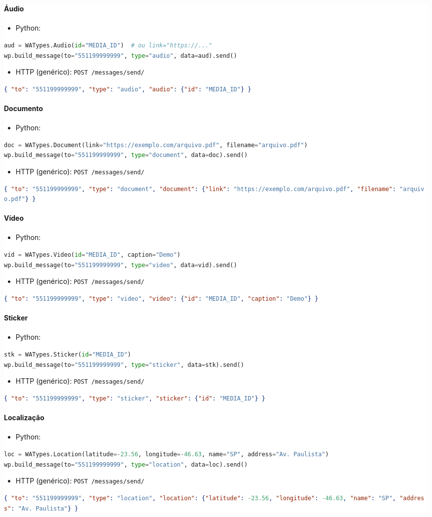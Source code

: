 #### Áudio
- Python:
```python
aud = WATypes.Audio(id="MEDIA_ID")  # ou link="https://..."
wp.build_message(to="551199999999", type="audio", data=aud).send()
```
- HTTP (genérico): `POST /messages/send/`
```json
{ "to": "551199999999", "type": "audio", "audio": {"id": "MEDIA_ID"} }
```

#### Documento
- Python:
```python
doc = WATypes.Document(link="https://exemplo.com/arquivo.pdf", filename="arquivo.pdf")
wp.build_message(to="551199999999", type="document", data=doc).send()
```
- HTTP (genérico): `POST /messages/send/`
```json
{ "to": "551199999999", "type": "document", "document": {"link": "https://exemplo.com/arquivo.pdf", "filename": "arquivo.pdf"} }
```

#### Vídeo
- Python:
```python
vid = WATypes.Video(id="MEDIA_ID", caption="Demo")
wp.build_message(to="551199999999", type="video", data=vid).send()
```
- HTTP (genérico): `POST /messages/send/`
```json
{ "to": "551199999999", "type": "video", "video": {"id": "MEDIA_ID", "caption": "Demo"} }
```

#### Sticker
- Python:
```python
stk = WATypes.Sticker(id="MEDIA_ID")
wp.build_message(to="551199999999", type="sticker", data=stk).send()
```
- HTTP (genérico): `POST /messages/send/`
```json
{ "to": "551199999999", "type": "sticker", "sticker": {"id": "MEDIA_ID"} }
```

#### Localização
- Python:
```python
loc = WATypes.Location(latitude=-23.56, longitude=-46.63, name="SP", address="Av. Paulista")
wp.build_message(to="551199999999", type="location", data=loc).send()
```
- HTTP (genérico): `POST /messages/send/`
```json
{ "to": "551199999999", "type": "location", "location": {"latitude": -23.56, "longitude": -46.63, "name": "SP", "address": "Av. Paulista"} }
```
